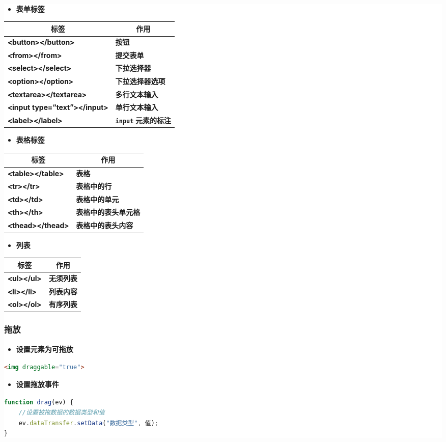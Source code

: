 - **表单标签**

| 标签                              | 作用                   |
| --------------------------------- | ---------------------- |
| **\<button>\</button>**           | **按钮**               |
| **\<from>\</from>**               | **提交表单**           |
| **\<select>\</select>**           | **下拉选择器**         |
| **\<option>\</option>**           | **下拉选择器选项**     |
| **\<textarea>\</textarea>**       | **多行文本输入**       |
| **\<input type=“text”>\</input>** | **单行文本输入**       |
| **\<label>\</label>**             | **`input` 元素的标注** |

- **表格标签**

| 标签                  | 作用                   |
| --------------------- | ---------------------- |
| **\<table>\</table>** | **表格**               |
| **\<tr>\</tr>**       | **表格中的行**         |
| **\<td>\</td>**       | **表格中的单元**       |
| **\<th>\</th>**       | **表格中的表头单元格** |
| **\<thead>\</thead>** | **表格中的表头内容**   |

- **列表**

| 标签            | 作用         |
| --------------- | ------------ |
| **\<ul>\</ul>** | **无须列表** |
| **\<li>\</li>** | **列表内容** |
| **\<ol>\</ol>** | **有序列表** |

### 拖放

- **设置元素为可拖放**

```html
<img draggable="true">
```

- **设置拖放事件**

```javascript
function drag(ev) {
    //设置被拖数据的数据类型和值
    ev.dataTransfer.setData("数据类型", 值);
}
```
